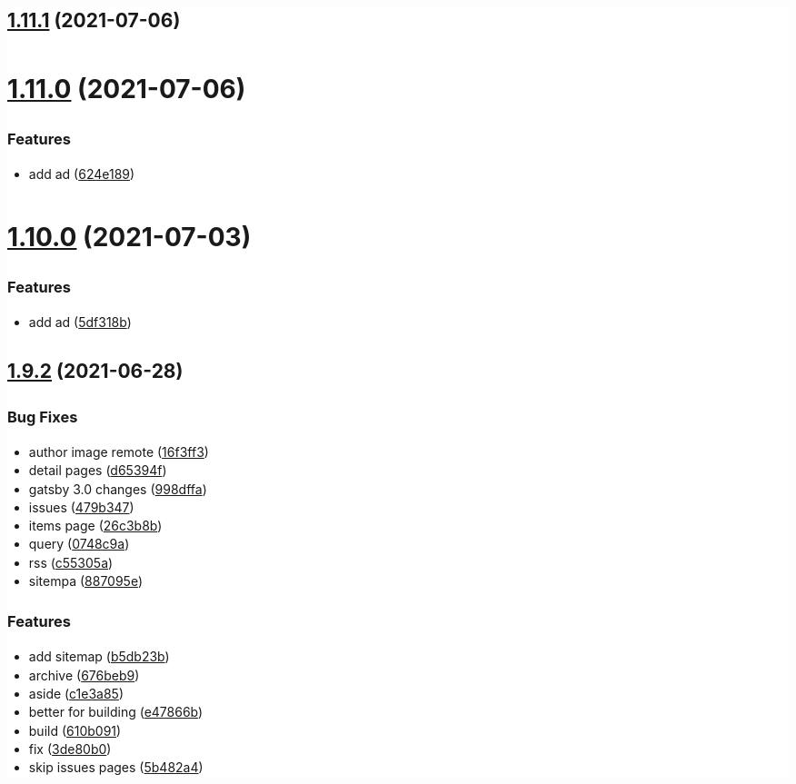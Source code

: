 ## [1.11.1](https://github.com/itsprivate/gatsby-theme-buzzing/compare/v1.11.0...v1.11.1) (2021-07-06)

# [1.11.0](https://github.com/itsprivate/gatsby-theme-buzzing/compare/v1.10.0...v1.11.0) (2021-07-06)


### Features

* add ad ([624e189](https://github.com/itsprivate/gatsby-theme-buzzing/commit/624e189e0cdaee83ddf1ec63740ff9589c15119a))

# [1.10.0](https://github.com/itsprivate/gatsby-theme-buzzing/compare/v1.9.2...v1.10.0) (2021-07-03)


### Features

* add ad ([5df318b](https://github.com/itsprivate/gatsby-theme-buzzing/commit/5df318b6f64085e057d726dacc1d0133d791e76d))

## [1.9.2](https://github.com/itsprivate/gatsby-theme-buzzing/compare/v1.0.0...v1.9.2) (2021-06-28)


### Bug Fixes

* author image remote ([16f3ff3](https://github.com/itsprivate/gatsby-theme-buzzing/commit/16f3ff3393f6f7795c828f04e20dfaf41bab79c9))
* detail pages ([d65394f](https://github.com/itsprivate/gatsby-theme-buzzing/commit/d65394fa2543525cd619faee3583ebe24ba479f5))
* gatsby 3.0 changes ([998dffa](https://github.com/itsprivate/gatsby-theme-buzzing/commit/998dffa6b02ed88d5caa824075dd8bbf191f6b3f))
* issues ([479b347](https://github.com/itsprivate/gatsby-theme-buzzing/commit/479b347c9157d427edede520a690801282c34171))
* items page ([26c3b8b](https://github.com/itsprivate/gatsby-theme-buzzing/commit/26c3b8b305e7673053645cf33dd2c5736eb41335))
* query ([0748c9a](https://github.com/itsprivate/gatsby-theme-buzzing/commit/0748c9a97422b2f2989b7615408794664019f785))
* rss ([c55305a](https://github.com/itsprivate/gatsby-theme-buzzing/commit/c55305a181ccc45cbc1fd3430e4bfd94af3b335f))
* sitempa ([887095e](https://github.com/itsprivate/gatsby-theme-buzzing/commit/887095e7c0f8d46227856f2238504410fe7efa31))


### Features

* add sitemap ([b5db23b](https://github.com/itsprivate/gatsby-theme-buzzing/commit/b5db23b05453701a729bf0cae3cf560d25cc8cd4))
* archive ([676beb9](https://github.com/itsprivate/gatsby-theme-buzzing/commit/676beb916d544f88149410d7d74491628b72675c))
* aside ([c1e3a85](https://github.com/itsprivate/gatsby-theme-buzzing/commit/c1e3a8552c2f556a20f7b9611f5c7ee2ae2be02d))
* better for building ([e47866b](https://github.com/itsprivate/gatsby-theme-buzzing/commit/e47866bbab4923acf58e3a4015ac1822d951c6f4))
* build ([610b091](https://github.com/itsprivate/gatsby-theme-buzzing/commit/610b0917f5752a07a295e9c681c6f7affeeec276))
* fix ([3de80b0](https://github.com/itsprivate/gatsby-theme-buzzing/commit/3de80b059368973c72029186fe4ef1300c0818f0))
* skip issues pages ([5b482a4](https://github.com/itsprivate/gatsby-theme-buzzing/commit/5b482a439167d974300326334e7508a98d690f4f))
